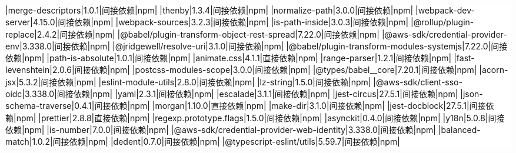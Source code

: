 |merge-descriptors|1.0.1|间接依赖|npm|
|thenby|1.3.4|间接依赖|npm|
|normalize-path|3.0.0|间接依赖|npm|
|webpack-dev-server|4.15.0|间接依赖|npm|
|webpack-sources|3.2.3|间接依赖|npm|
|is-path-inside|3.0.3|间接依赖|npm|
|@rollup/plugin-replace|2.4.2|间接依赖|npm|
|@babel/plugin-transform-object-rest-spread|7.22.0|间接依赖|npm|
|@aws-sdk/credential-provider-env|3.338.0|间接依赖|npm|
|@jridgewell/resolve-uri|3.1.0|间接依赖|npm|
|@babel/plugin-transform-modules-systemjs|7.22.0|间接依赖|npm|
|path-is-absolute|1.0.1|间接依赖|npm|
|animate.css|4.1.1|直接依赖|npm|
|range-parser|1.2.1|间接依赖|npm|
|fast-levenshtein|2.0.6|间接依赖|npm|
|postcss-modules-scope|3.0.0|间接依赖|npm|
|@types/babel__core|7.20.1|间接依赖|npm|
|acorn-jsx|5.3.2|间接依赖|npm|
|eslint-module-utils|2.8.0|间接依赖|npm|
|lz-string|1.5.0|间接依赖|npm|
|@aws-sdk/client-sso-oidc|3.338.0|间接依赖|npm|
|yaml|2.3.1|间接依赖|npm|
|escalade|3.1.1|间接依赖|npm|
|jest-circus|27.5.1|间接依赖|npm|
|json-schema-traverse|0.4.1|间接依赖|npm|
|morgan|1.10.0|直接依赖|npm|
|make-dir|3.1.0|间接依赖|npm|
|jest-docblock|27.5.1|间接依赖|npm|
|prettier|2.8.8|直接依赖|npm|
|regexp.prototype.flags|1.5.0|间接依赖|npm|
|asynckit|0.4.0|间接依赖|npm|
|y18n|5.0.8|间接依赖|npm|
|is-number|7.0.0|间接依赖|npm|
|@aws-sdk/credential-provider-web-identity|3.338.0|间接依赖|npm|
|balanced-match|1.0.2|间接依赖|npm|
|dedent|0.7.0|间接依赖|npm|
|@typescript-eslint/utils|5.59.7|间接依赖|npm|